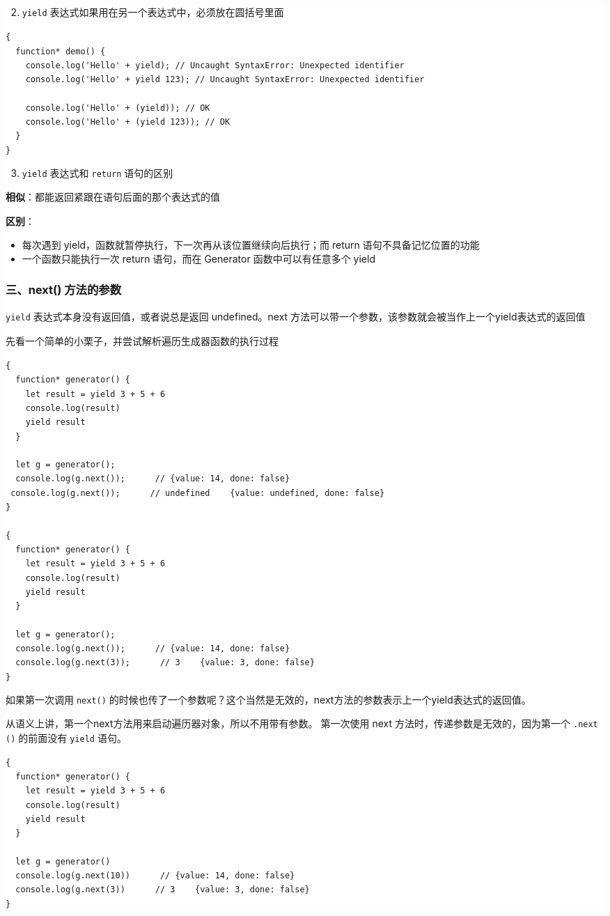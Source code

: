 2. `yield` 表达式如果用在另一个表达式中，必须放在圆括号里面
```
{
  function* demo() {
    console.log('Hello' + yield); // Uncaught SyntaxError: Unexpected identifier
    console.log('Hello' + yield 123); // Uncaught SyntaxError: Unexpected identifier
  
    console.log('Hello' + (yield)); // OK
    console.log('Hello' + (yield 123)); // OK
  }
}
```

3. `yield` 表达式和 `return` 语句的区别

**相似**：都能返回紧跟在语句后面的那个表达式的值

**区别**：
- 每次遇到 yield，函数就暂停执行，下一次再从该位置继续向后执行；而 return 语句不具备记忆位置的功能
- 一个函数只能执行一次 return 语句，而在 Generator 函数中可以有任意多个 yield

### 三、next() 方法的参数
`yield` 表达式本身没有返回值，或者说总是返回 undefined。next 方法可以带一个参数，该参数就会被当作上一个yield表达式的返回值

先看一个简单的小栗子，并尝试解析遍历生成器函数的执行过程
```
{
  function* generator() {
    let result = yield 3 + 5 + 6
    console.log(result)
    yield result
  }

  let g = generator();
  console.log(g.next());      // {value: 14, done: false}
 console.log(g.next());      // undefined    {value: undefined, done: false}
}

{
  function* generator() {
    let result = yield 3 + 5 + 6
    console.log(result)
    yield result
  }

  let g = generator();
  console.log(g.next());      // {value: 14, done: false}
  console.log(g.next(3));      // 3    {value: 3, done: false}
}
```
如果第一次调用 `next()` 的时候也传了一个参数呢？这个当然是无效的，next方法的参数表示上一个yield表达式的返回值。

从语义上讲，第一个next方法用来启动遍历器对象，所以不用带有参数。
第一次使用 next 方法时，传递参数是无效的，因为第一个 `.next()` 的前面没有 `yield` 语句。
```
{
  function* generator() {
    let result = yield 3 + 5 + 6
    console.log(result)
    yield result
  }

  let g = generator()
  console.log(g.next(10))      // {value: 14, done: false}
  console.log(g.next(3))      // 3    {value: 3, done: false}
}
```
